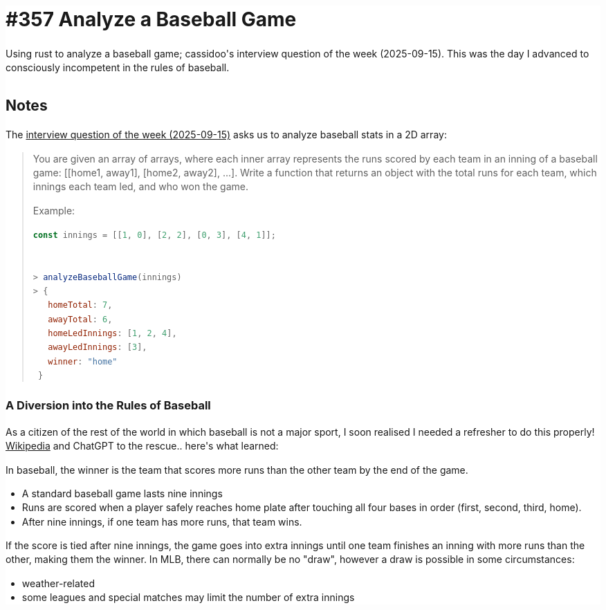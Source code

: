 # #357 Analyze a Baseball Game

Using rust to analyze a baseball game; cassidoo's interview question of the week (2025-09-15).
This was the day I advanced to consciously incompetent in the rules of baseball.

## Notes

The [interview question of the week (2025-09-15)](https://buttondown.com/cassidoo/archive/there-is-nothing-more-truly-artistic-than-to-love/)
asks us to analyze baseball stats in a 2D array:

> You are given an array of arrays, where each inner array represents the runs scored by each team in an inning of a baseball game: [[home1, away1], [home2, away2], ...]. Write a function that returns an object with the total runs for each team, which innings each team led, and who won the game.
>
> Example:
>
> ```js
> const innings = [[1, 0], [2, 2], [0, 3], [4, 1]];
>
>
> > analyzeBaseballGame(innings)
> > {
>    homeTotal: 7,
>    awayTotal: 6,
>    homeLedInnings: [1, 2, 4],
>    awayLedInnings: [3],
>    winner: "home"
>  }
> ```

### A Diversion into the Rules of Baseball

As a citizen of the rest of the world in which baseball is not a major sport, I soon realised I needed a refresher to do this properly!
[Wikipedia](https://en.wikipedia.org/wiki/Baseball_scorekeeping) and ChatGPT to the rescue.. here's what learned:

In baseball, the winner is the team that scores more runs than the other team by the end of the game.

* A standard baseball game lasts nine innings
* Runs are scored when a player safely reaches home plate after touching all four bases in order (first, second, third, home).
* After nine innings, if one team has more runs, that team wins.

If the score is tied after nine innings, the game goes into extra innings until one team finishes an inning with more runs than the other, making them the winner. In MLB, there can normally be no "draw", however a draw is possible in some circumstances:

* weather-related
* some leagues and special matches may limit the number of extra innings
